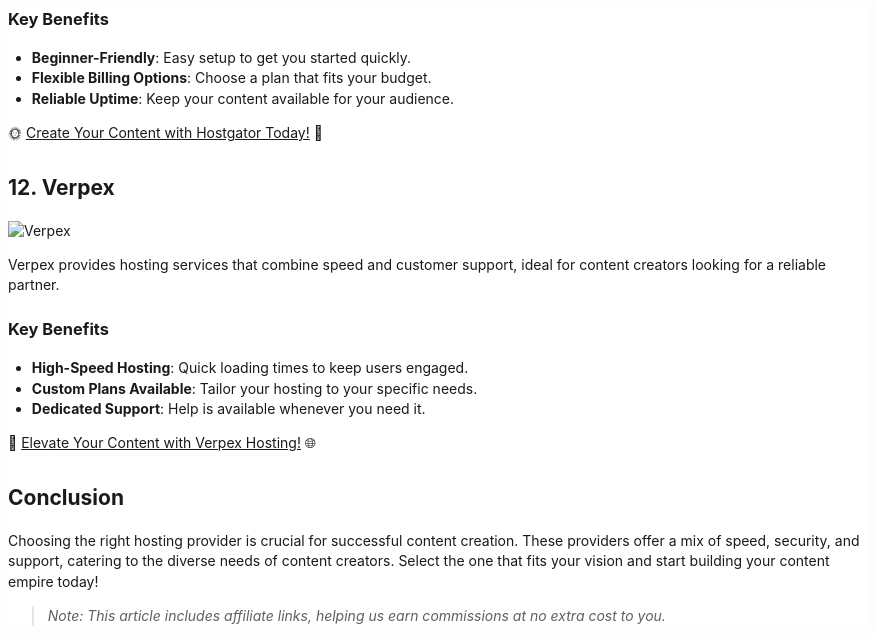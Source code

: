### Key Benefits
- **Beginner-Friendly**: Easy setup to get you started quickly.
- **Flexible Billing Options**: Choose a plan that fits your budget.
- **Reliable Uptime**: Keep your content available for your audience.

🌞 [Create Your Content with Hostgator Today!](https://snipitx.com/hostgator-jy) 💼

## 12. **Verpex**

![Verpex](https://i.imgur.com/6x5LhiS.jpeg "Verpex Hosting")

Verpex provides hosting services that combine speed and customer support, ideal for content creators looking for a reliable partner.

### Key Benefits
- **High-Speed Hosting**: Quick loading times to keep users engaged.
- **Custom Plans Available**: Tailor your hosting to your specific needs.
- **Dedicated Support**: Help is available whenever you need it.

🚀 [Elevate Your Content with Verpex Hosting!](https://snipitx.com/verpex-jy) 🌐

## Conclusion

Choosing the right hosting provider is crucial for successful content creation. These providers offer a mix of speed, security, and support, catering to the diverse needs of content creators. Select the one that fits your vision and start building your content empire today!

> *Note: This article includes affiliate links, helping us earn commissions at no extra cost to you.*
